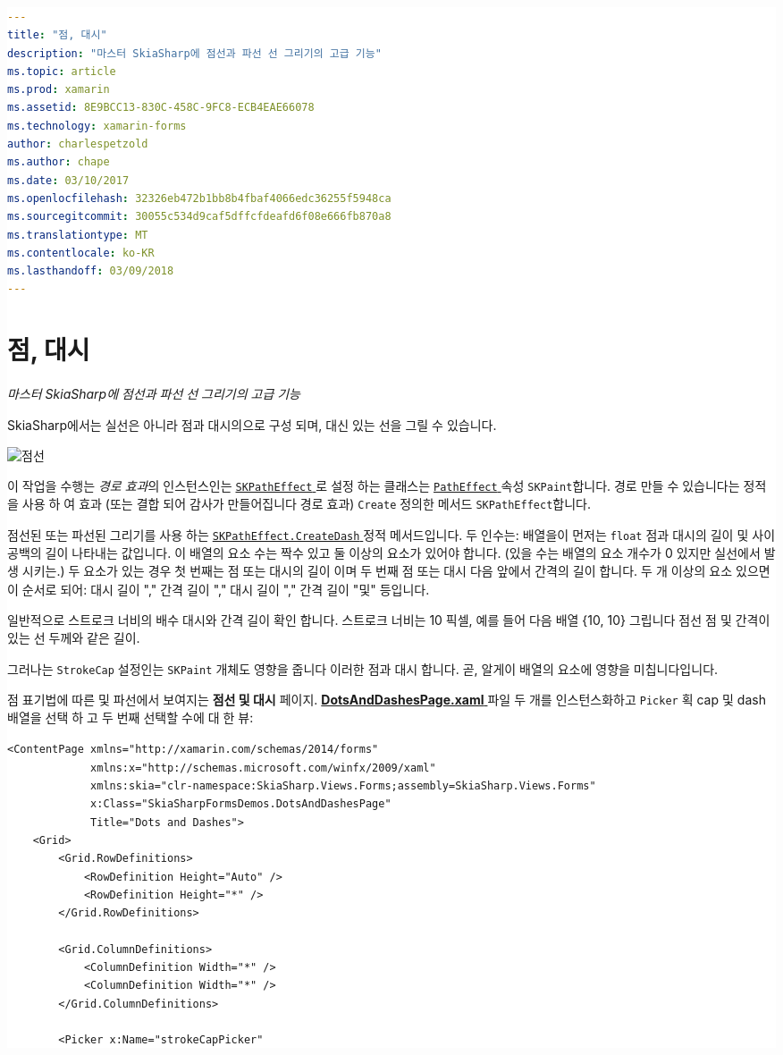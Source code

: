 ```yaml
---
title: "점, 대시"
description: "마스터 SkiaSharp에 점선과 파선 선 그리기의 고급 기능"
ms.topic: article
ms.prod: xamarin
ms.assetid: 8E9BCC13-830C-458C-9FC8-ECB4EAE66078
ms.technology: xamarin-forms
author: charlespetzold
ms.author: chape
ms.date: 03/10/2017
ms.openlocfilehash: 32326eb472b1bb8b4fbaf4066edc36255f5948ca
ms.sourcegitcommit: 30055c534d9caf5dffcfdeafd6f08e666fb870a8
ms.translationtype: MT
ms.contentlocale: ko-KR
ms.lasthandoff: 03/09/2018
---
```

# <a name="dots-and-dashes"></a>점, 대시

_마스터 SkiaSharp에 점선과 파선 선 그리기의 고급 기능_

SkiaSharp에서는 실선은 아니라 점과 대시의으로 구성 되며, 대신 있는 선을 그릴 수 있습니다.

![](dots-images/dottedlinesample.png "점선")

이 작업을 수행는 *경로 효과*의 인스턴스인는 [ `SKPathEffect` ](https://developer.xamarin.com/api/type/SkiaSharp.SKPathEffect/) 로 설정 하는 클래스는 [ `PathEffect` ](https://developer.xamarin.com/api/property/SkiaSharp.SKPaint.PathEffect/) 속성 `SKPaint`합니다. 경로 만들 수 있습니다는 정적을 사용 하 여 효과 (또는 결합 되어 감사가 만들어집니다 경로 효과) `Create` 정의한 메서드 `SKPathEffect`합니다.

점선된 또는 파선된 그리기를 사용 하는 [ `SKPathEffect.CreateDash` ](https://developer.xamarin.com/api/member/SkiaSharp.SKPathEffect.CreateDash/p/System.Single[]/System.Single/) 정적 메서드입니다. 두 인수는: 배열을이 먼저는 `float` 점과 대시의 길이 및 사이 공백의 길이 나타내는 값입니다. 이 배열의 요소 수는 짝수 있고 둘 이상의 요소가 있어야 합니다. (있을 수는 배열의 요소 개수가 0 있지만 실선에서 발생 시키는.) 두 요소가 있는 경우 첫 번째는 점 또는 대시의 길이 이며 두 번째 점 또는 대시 다음 앞에서 간격의 길이 합니다. 두 개 이상의 요소 있으면이 순서로 되어: 대시 길이 "," 간격 길이 "," 대시 길이 "," 간격 길이 "및" 등입니다.

일반적으로 스트로크 너비의 배수 대시와 간격 길이 확인 합니다. 스트로크 너비는 10 픽셀, 예를 들어 다음 배열 {10, 10} 그립니다 점선 점 및 간격이 있는 선 두께와 같은 길이.

그러나는 `StrokeCap` 설정인는 `SKPaint` 개체도 영향을 줍니다 이러한 점과 대시 합니다. 곧, 알게이 배열의 요소에 영향을 미칩니다입니다.

점 표기법에 따른 및 파선에서 보여지는 **점선 및 대시** 페이지. [ **DotsAndDashesPage.xaml** ](https://github.com/xamarin/xamarin-forms-samples/blob/master/SkiaSharpForms/SkiaSharpFormsDemos/SkiaSharpFormsDemos/SkiaSharpFormsDemos/LinesAndPaths/DotsAndDashesPage.xaml) 파일 두 개를 인스턴스화하고 `Picker` 획 cap 및 dash 배열을 선택 하 고 두 번째 선택할 수에 대 한 뷰:

```xaml
<ContentPage xmlns="http://xamarin.com/schemas/2014/forms"
             xmlns:x="http://schemas.microsoft.com/winfx/2009/xaml"
             xmlns:skia="clr-namespace:SkiaSharp.Views.Forms;assembly=SkiaSharp.Views.Forms"
             x:Class="SkiaSharpFormsDemos.DotsAndDashesPage"
             Title="Dots and Dashes">
    <Grid>
        <Grid.RowDefinitions>
            <RowDefinition Height="Auto" />
            <RowDefinition Height="*" />
        </Grid.RowDefinitions>

        <Grid.ColumnDefinitions>
            <ColumnDefinition Width="*" />
            <ColumnDefinition Width="*" />
        </Grid.ColumnDefinitions>

        <Picker x:Name="strokeCapPicker"
```
